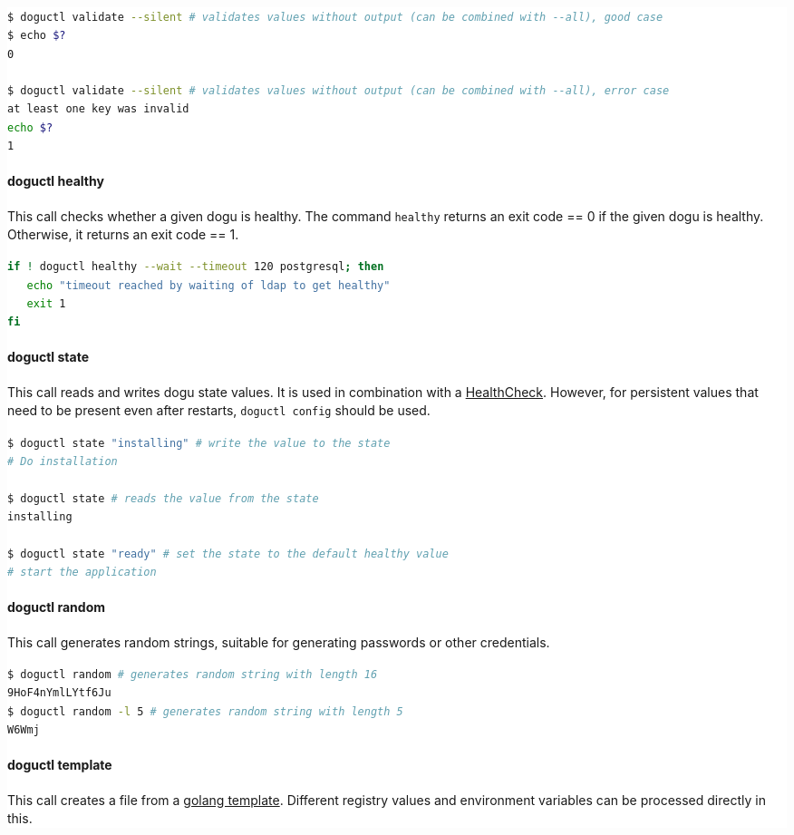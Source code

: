 ```bash
$ doguctl validate --silent # validates values without output (can be combined with --all), good case
$ echo $?
0

$ doguctl validate --silent # validates values without output (can be combined with --all), error case
at least one key was invalid
echo $?
1
```

#### doguctl healthy

This call checks whether a given dogu is healthy. The command `healthy` returns an exit code == 0 if the given dogu is healthy. Otherwise, it returns an exit code == 1.

```bash
if ! doguctl healthy --wait --timeout 120 postgresql; then
   echo "timeout reached by waiting of ldap to get healthy"
   exit 1
fi
```

#### doguctl state

This call reads and writes dogu state values. It is used in combination with a [HealthCheck](../core/compendium_en.md#healthchecks). However, for 
persistent values that need to be present even after restarts, `doguctl config` should be used.

```bash
$ doguctl state "installing" # write the value to the state
# Do installation

$ doguctl state # reads the value from the state
installing

$ doguctl state "ready" # set the state to the default healthy value
# start the application
```

#### doguctl random

This call generates random strings, suitable for generating passwords or other credentials.

```bash
$ doguctl random # generates random string with length 16
9HoF4nYmlLYtf6Ju
$ doguctl random -l 5 # generates random string with length 5
W6Wmj
```

#### doguctl template

This call creates a file from a [golang template](https://pkg.go.dev/text/template). Different registry values and environment variables can be processed directly in this.
